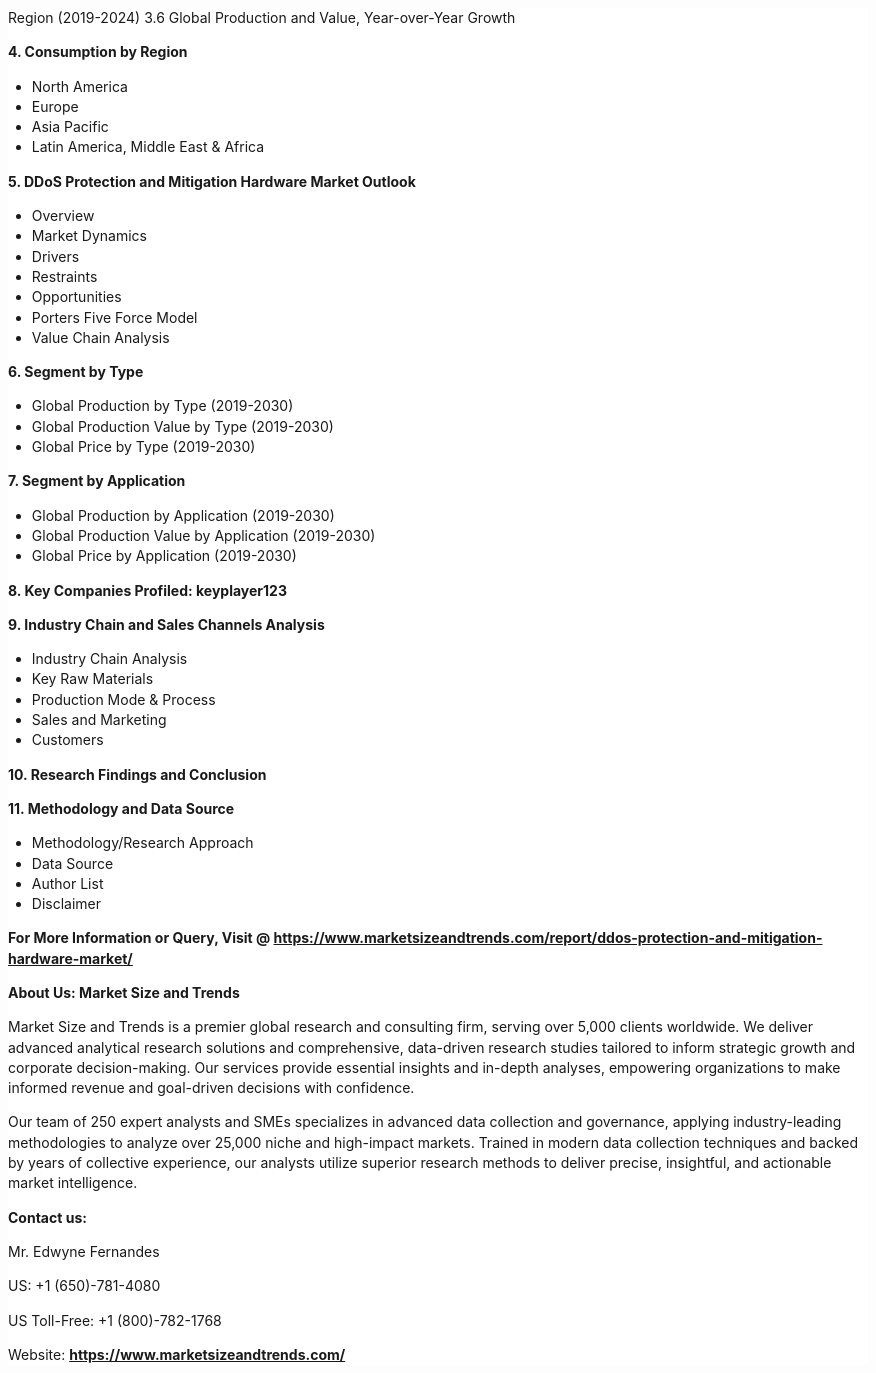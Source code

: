 Region (2019-2024) 3.6 Global Production and Value, Year-over-Year Growth</li></ul><p><strong>4. Consumption by Region</strong></p><ul><li>North America</li><li>Europe</li><li>Asia Pacific</li><li>Latin America, Middle East &amp; Africa</li></ul><p><strong>5. DDoS Protection and Mitigation Hardware Market Outlook</strong></p><ul><li>Overview</li><li>Market Dynamics</li><li>Drivers</li><li>Restraints</li><li>Opportunities</li><li>Porters Five Force Model</li><li>Value Chain Analysis&nbsp;</li></ul><p><strong>6. Segment by Type</strong></p><ul><li>Global Production by Type (2019-2030)</li><li>Global Production Value by Type (2019-2030)</li><li>Global Price by Type (2019-2030)</li></ul><p><strong>7. Segment by Application</strong></p><ul><li>Global Production by Application (2019-2030)</li><li>Global Production Value by Application (2019-2030)</li><li>Global Price by Application (2019-2030)</li></ul><p><strong>8. Key Companies Profiled: keyplayer123</strong></p><p><strong>9. Industry Chain and Sales Channels Analysis</strong></p><ul><li>Industry Chain Analysis</li><li>Key Raw Materials</li><li>Production Mode &amp; Process</li><li>Sales and Marketing</li><li>Customers</li></ul><p><strong>10. Research Findings and Conclusion</strong></p><p><strong>11. Methodology and Data Source</strong></p><ul><li>Methodology/Research Approach</li><li>Data Source</li><li>Author List</li><li>Disclaimer</li></ul></p><p><strong>For More Information or Query, Visit @ <a href="https://www.marketsizeandtrends.com/report/ddos-protection-and-mitigation-hardware-market/">https://www.marketsizeandtrends.com/report/ddos-protection-and-mitigation-hardware-market/</a></strong></p><p><strong>About Us: Market Size and Trends</strong></p><p>Market Size and Trends is a premier global research and consulting firm, serving over 5,000 clients worldwide. We deliver advanced analytical research solutions and comprehensive, data-driven research studies tailored to inform strategic growth and corporate decision-making. Our services provide essential insights and in-depth analyses, empowering organizations to make informed revenue and goal-driven decisions with confidence.</p><p>Our team of 250 expert analysts and SMEs specializes in advanced data collection and governance, applying industry-leading methodologies to analyze over 25,000 niche and high-impact markets. Trained in modern data collection techniques and backed by years of collective experience, our analysts utilize superior research methods to deliver precise, insightful, and actionable market intelligence.</p><p><strong>Contact us:</strong></p><p>Mr. Edwyne Fernandes</p><p>US: +1 (650)-781-4080</p><p>US Toll-Free: +1 (800)-782-1768</p><p>Website: <strong><a href="https://www.marketsizeandtrends.com/">https://www.marketsizeandtrends.com/</a></strong></p>
